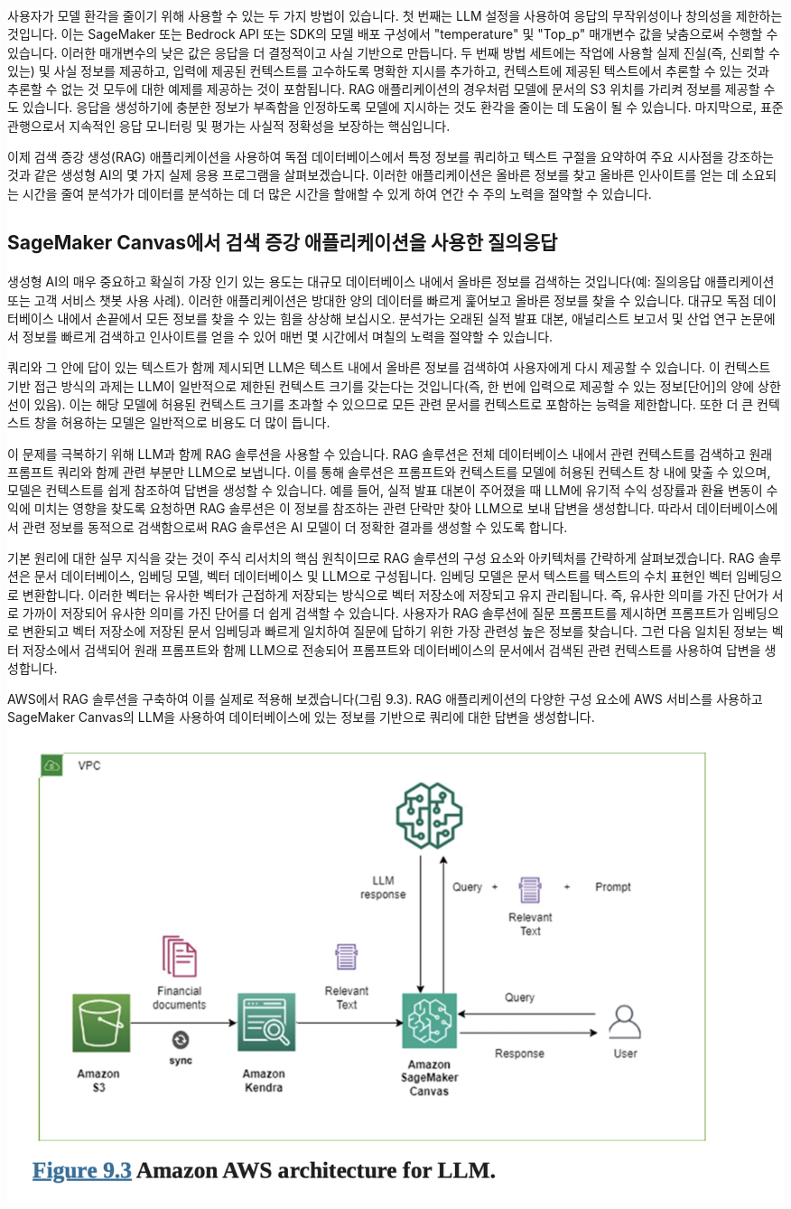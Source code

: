 사용자가 모델 환각을 줄이기 위해 사용할 수 있는 두 가지 방법이 있습니다. 첫 번째는 LLM 설정을 사용하여 응답의 무작위성이나 창의성을 제한하는 것입니다. 이는 SageMaker 또는 Bedrock API 또는 SDK의 모델 배포 구성에서 "temperature" 및 "Top_p" 매개변수 값을 낮춤으로써 수행할 수 있습니다. 이러한 매개변수의 낮은 값은 응답을 더 결정적이고 사실 기반으로 만듭니다. 두 번째 방법 세트에는 작업에 사용할 실제 진실(즉, 신뢰할 수 있는) 및 사실 정보를 제공하고, 입력에 제공된 컨텍스트를 고수하도록 명확한 지시를 추가하고, 컨텍스트에 제공된 텍스트에서 추론할 수 있는 것과 추론할 수 없는 것 모두에 대한 예제를 제공하는 것이 포함됩니다. RAG 애플리케이션의 경우처럼 모델에 문서의 S3 위치를 가리켜 정보를 제공할 수도 있습니다. 응답을 생성하기에 충분한 정보가 부족함을 인정하도록 모델에 지시하는 것도 환각을 줄이는 데 도움이 될 수 있습니다. 마지막으로, 표준 관행으로서 지속적인 응답 모니터링 및 평가는 사실적 정확성을 보장하는 핵심입니다.

이제 검색 증강 생성(RAG) 애플리케이션을 사용하여 독점 데이터베이스에서 특정 정보를 쿼리하고 텍스트 구절을 요약하여 주요 시사점을 강조하는 것과 같은 생성형 AI의 몇 가지 실제 응용 프로그램을 살펴보겠습니다. 이러한 애플리케이션은 올바른 정보를 찾고 올바른 인사이트를 얻는 데 소요되는 시간을 줄여 분석가가 데이터를 분석하는 데 더 많은 시간을 할애할 수 있게 하여 연간 수 주의 노력을 절약할 수 있습니다.

## SageMaker Canvas에서 검색 증강 애플리케이션을 사용한 질의응답

생성형 AI의 매우 중요하고 확실히 가장 인기 있는 용도는 대규모 데이터베이스 내에서 올바른 정보를 검색하는 것입니다(예: 질의응답 애플리케이션 또는 고객 서비스 챗봇 사용 사례). 이러한 애플리케이션은 방대한 양의 데이터를 빠르게 훑어보고 올바른 정보를 찾을 수 있습니다. 대규모 독점 데이터베이스 내에서 손끝에서 모든 정보를 찾을 수 있는 힘을 상상해 보십시오. 분석가는 오래된 실적 발표 대본, 애널리스트 보고서 및 산업 연구 논문에서 정보를 빠르게 검색하고 인사이트를 얻을 수 있어 매번 몇 시간에서 며칠의 노력을 절약할 수 있습니다.

쿼리와 그 안에 답이 있는 텍스트가 함께 제시되면 LLM은 텍스트 내에서 올바른 정보를 검색하여 사용자에게 다시 제공할 수 있습니다. 이 컨텍스트 기반 접근 방식의 과제는 LLM이 일반적으로 제한된 컨텍스트 크기를 갖는다는 것입니다(즉, 한 번에 입력으로 제공할 수 있는 정보[단어]의 양에 상한선이 있음). 이는 해당 모델에 허용된 컨텍스트 크기를 초과할 수 있으므로 모든 관련 문서를 컨텍스트로 포함하는 능력을 제한합니다. 또한 더 큰 컨텍스트 창을 허용하는 모델은 일반적으로 비용도 더 많이 듭니다.

이 문제를 극복하기 위해 LLM과 함께 RAG 솔루션을 사용할 수 있습니다. RAG 솔루션은 전체 데이터베이스 내에서 관련 컨텍스트를 검색하고 원래 프롬프트 쿼리와 함께 관련 부분만 LLM으로 보냅니다. 이를 통해 솔루션은 프롬프트와 컨텍스트를 모델에 허용된 컨텍스트 창 내에 맞출 수 있으며, 모델은 컨텍스트를 쉽게 참조하여 답변을 생성할 수 있습니다. 예를 들어, 실적 발표 대본이 주어졌을 때 LLM에 유기적 수익 성장률과 환율 변동이 수익에 미치는 영향을 찾도록 요청하면 RAG 솔루션은 이 정보를 참조하는 관련 단락만 찾아 LLM으로 보내 답변을 생성합니다. 따라서 데이터베이스에서 관련 정보를 동적으로 검색함으로써 RAG 솔루션은 AI 모델이 더 정확한 결과를 생성할 수 있도록 합니다.

기본 원리에 대한 실무 지식을 갖는 것이 주식 리서치의 핵심 원칙이므로 RAG 솔루션의 구성 요소와 아키텍처를 간략하게 살펴보겠습니다. RAG 솔루션은 문서 데이터베이스, 임베딩 모델, 벡터 데이터베이스 및 LLM으로 구성됩니다. 임베딩 모델은 문서 텍스트를 텍스트의 수치 표현인 벡터 임베딩으로 변환합니다. 이러한 벡터는 유사한 벡터가 근접하게 저장되는 방식으로 벡터 저장소에 저장되고 유지 관리됩니다. 즉, 유사한 의미를 가진 단어가 서로 가까이 저장되어 유사한 의미를 가진 단어를 더 쉽게 검색할 수 있습니다. 사용자가 RAG 솔루션에 질문 프롬프트를 제시하면 프롬프트가 임베딩으로 변환되고 벡터 저장소에 저장된 문서 임베딩과 빠르게 일치하여 질문에 답하기 위한 가장 관련성 높은 정보를 찾습니다. 그런 다음 일치된 정보는 벡터 저장소에서 검색되어 원래 프롬프트와 함께 LLM으로 전송되어 프롬프트와 데이터베이스의 문서에서 검색된 관련 컨텍스트를 사용하여 답변을 생성합니다.

AWS에서 RAG 솔루션을 구축하여 이를 실제로 적용해 보겠습니다(그림 9.3). RAG 애플리케이션의 다양한 구성 요소에 AWS 서비스를 사용하고 SageMaker Canvas의 LLM을 사용하여 데이터베이스에 있는 정보를 기반으로 쿼리에 대한 답변을 생성합니다.

<img src="./images/fig_09_03.png" width=800>
